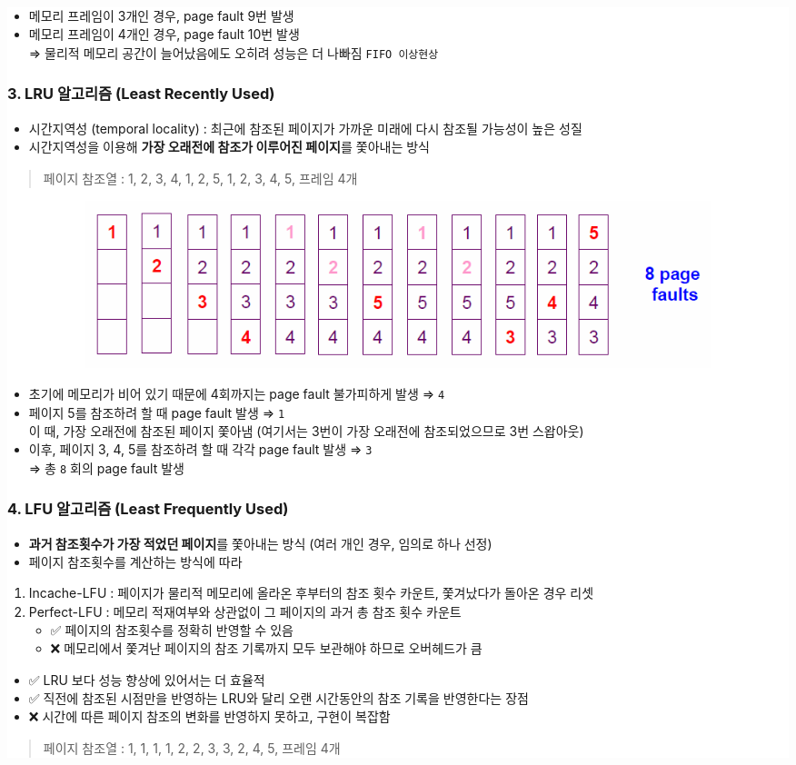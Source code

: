 - 메모리 프레임이 3개인 경우, page fault 9번 발생
- 메모리 프레임이 4개인 경우, page fault 10번 발생  
⇒ 물리적 메모리 공간이 늘어났음에도 오히려 성능은 더 나빠짐 `FIFO 이상현상`

### 3. LRU 알고리즘 (Least Recently Used)
- 시간지역성 (temporal locality) : 최근에 참조된 페이지가 가까운 미래에 다시 참조될 가능성이 높은 성질
- 시간지역성을 이용해 **가장 오래전에 참조가 이루어진 페이지**를 쫓아내는 방식

> 페이지 참조열 : 1, 2, 3, 4, 1, 2, 5, 1, 2, 3, 4, 5, 프레임 4개

<div style="width:80% !important; margin:0 auto">
<img src="/assets/img/os8-4.png" alt="os8-4.png">
</div>

- 초기에 메모리가 비어 있기 때문에 4회까지는 page fault 불가피하게 발생 ⇒ `4`
- 페이지 5를 참조하려 할 때 page fault 발생 ⇒ `1`  
  이 때, 가장 오래전에 참조된 페이지 쫓아냄 (여기서는 3번이 가장 오래전에 참조되었으므로 3번 스왑아웃)  
- 이후, 페이지 3, 4, 5를 참조하려 할 때 각각 page fault 발생 ⇒ `3`  
⇒ 총 `8` 회의 page fault 발생

### 4. LFU 알고리즘 (Least Frequently Used)
- **과거 참조횟수가 가장 적었던 페이지**를 쫓아내는 방식 (여러 개인 경우, 임의로 하나 선정)
- 페이지 참조횟수를 계산하는 방식에 따라

1. Incache-LFU : 페이지가 물리적 메모리에 올라온 후부터의 참조 횟수 카운트, 쫓겨났다가 돌아온 경우 리셋
2. Perfect-LFU : 메모리 적재여부와 상관없이 그 페이지의 과거 총 참조 횟수 카운트
    - ✅ 페이지의 참조횟수를 정확히 반영할 수 있음
    - ❌ 메모리에서 쫓겨난 페이지의 참조 기록까지 모두 보관해야 하므로 오버헤드가 큼
   
- ✅ LRU 보다 성능 향상에 있어서는 더 효율적
- ✅ 직전에 참조된 시점만을 반영하는 LRU와 달리 오랜 시간동안의 참조 기록을 반영한다는 장점
- ❌ 시간에 따른 페이지 참조의 변화를 반영하지 못하고, 구현이 복잡함

> 페이지 참조열 : 1, 1, 1, 1, 2, 2, 3, 3, 2, 4, 5, 프레임 4개

<div style="width:80% !important; margin:0 auto">